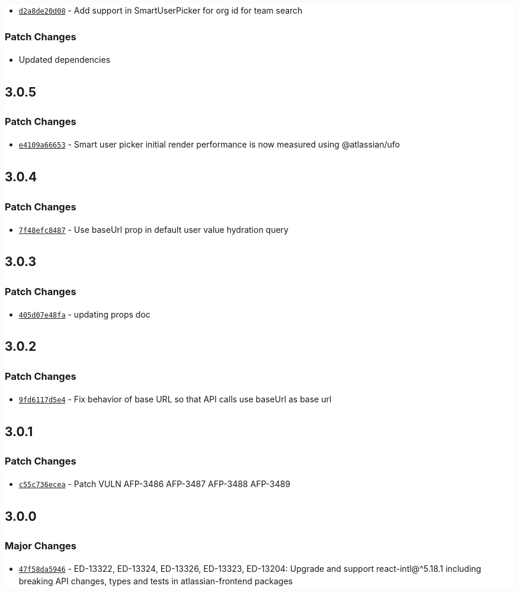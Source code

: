 - [`d2a8de20d08`](https://bitbucket.org/atlassian/atlassian-frontend/commits/d2a8de20d08) - Add support in SmartUserPicker for org id for team search

### Patch Changes

- Updated dependencies

## 3.0.5

### Patch Changes

- [`e4109a66653`](https://bitbucket.org/atlassian/atlassian-frontend/commits/e4109a66653) - Smart user picker initial render performance is now measured using @atlassian/ufo

## 3.0.4

### Patch Changes

- [`7f48efc8487`](https://bitbucket.org/atlassian/atlassian-frontend/commits/7f48efc8487) - Use baseUrl prop in default user value hydration query

## 3.0.3

### Patch Changes

- [`405d07e48fa`](https://bitbucket.org/atlassian/atlassian-frontend/commits/405d07e48fa) - updating props doc

## 3.0.2

### Patch Changes

- [`9fd6117d5e4`](https://bitbucket.org/atlassian/atlassian-frontend/commits/9fd6117d5e4) - Fix behavior of base URL so that API calls use baseUrl as base url

## 3.0.1

### Patch Changes

- [`c55c736ecea`](https://bitbucket.org/atlassian/atlassian-frontend/commits/c55c736ecea) - Patch VULN AFP-3486 AFP-3487 AFP-3488 AFP-3489

## 3.0.0

### Major Changes

- [`47f58da5946`](https://bitbucket.org/atlassian/atlassian-frontend/commits/47f58da5946) - ED-13322, ED-13324, ED-13326, ED-13323, ED-13204: Upgrade and support react-intl@^5.18.1 including breaking API changes, types and tests in atlassian-frontend packages
